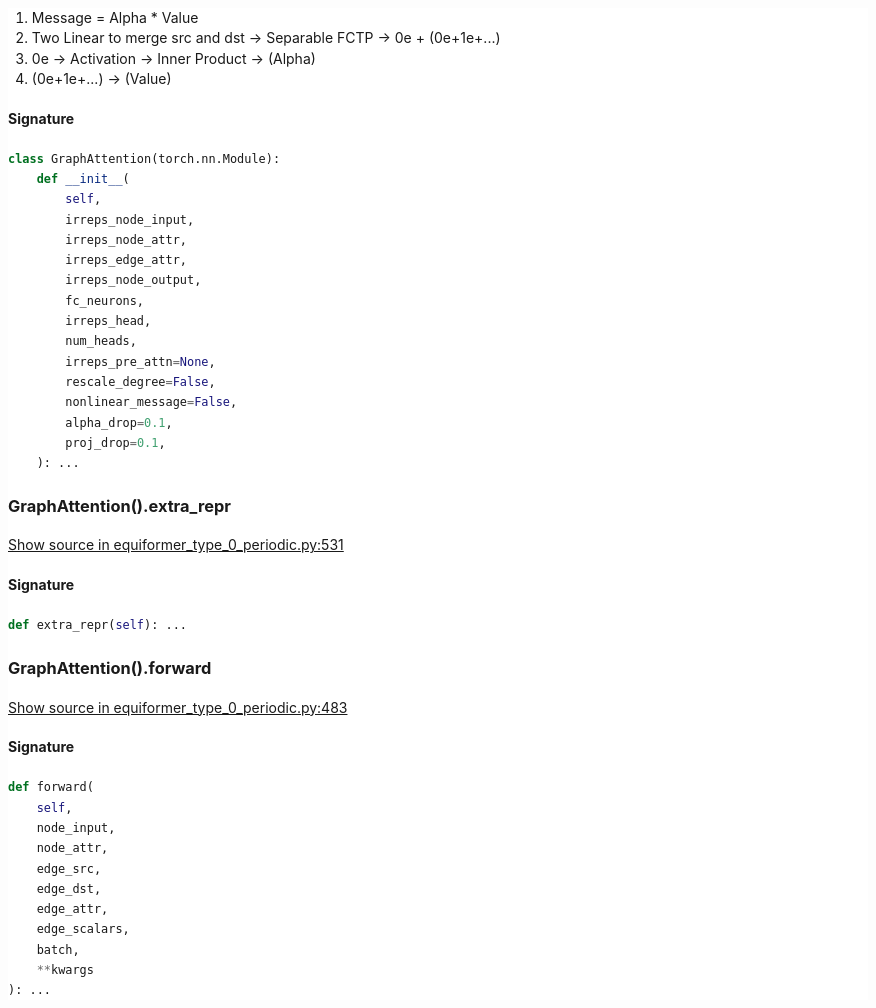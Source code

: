 1. Message = Alpha * Value
2. Two Linear to merge src and dst -> Separable FCTP -> 0e + (0e+1e+...)
3. 0e -> Activation -> Inner Product -> (Alpha)
4. (0e+1e+...) -> (Value)

#### Signature

```python
class GraphAttention(torch.nn.Module):
    def __init__(
        self,
        irreps_node_input,
        irreps_node_attr,
        irreps_edge_attr,
        irreps_node_output,
        fc_neurons,
        irreps_head,
        num_heads,
        irreps_pre_attn=None,
        rescale_degree=False,
        nonlinear_message=False,
        alpha_drop=0.1,
        proj_drop=0.1,
    ): ...
```

### GraphAttention().extra_repr

[Show source in equiformer_type_0_periodic.py:531](https://github.com/mohammedazzouzi15/STK_search/blob/main/src/stk_search/geom3d/models/Equiformer/equiformer_type_0_periodic.py#L531)

#### Signature

```python
def extra_repr(self): ...
```

### GraphAttention().forward

[Show source in equiformer_type_0_periodic.py:483](https://github.com/mohammedazzouzi15/STK_search/blob/main/src/stk_search/geom3d/models/Equiformer/equiformer_type_0_periodic.py#L483)

#### Signature

```python
def forward(
    self,
    node_input,
    node_attr,
    edge_src,
    edge_dst,
    edge_attr,
    edge_scalars,
    batch,
    **kwargs
): ...
```
